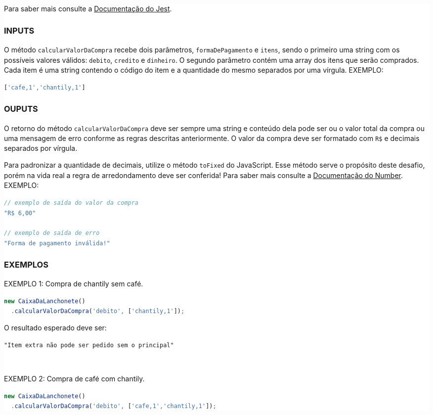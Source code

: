 Para saber mais consulte a [Documentação do Jest](https://jestjs.io/pt-BR/docs/getting-started).

### INPUTS

O método `calcularValorDaCompra` recebe dois parâmetros, `formaDePagamento` e `itens`, sendo o primeiro uma string com os possíveis valores válidos: `debito`, `credito` e `dinheiro`. O segundo parâmetro contém uma array dos itens que serão comprados. Cada item é uma string contendo o código do item e a quantidade do mesmo separados por uma vírgula.
EXEMPLO:

```js
['cafe,1','chantily,1']
```

### OUPUTS

O retorno do método `calcularValorDaCompra` deve ser sempre uma string e conteúdo dela pode ser ou o valor total da compra ou uma mensagem de erro conforme as regras descritas anteriormente. O valor da compra deve ser formatado com `R$` e decimais separados por vírgula.

Para padronizar a quantidade de decimais, utilize o método `toFixed` do JavaScript. Esse método serve o propósito deste desafio, porém na vida real a regra de arredondamento deve ser conferida! Para saber mais consulte a [Documentação do Number](https://developer.mozilla.org/en-US/docs/Web/JavaScript/Reference/Global_Objects/Number/toFixed).
EXEMPLO:

```js
// exemplo de saída do valor da compra
"R$ 6,00"

// exemplo de saída de erro
"Forma de pagamento inválida!"
```

### EXEMPLOS

EXEMPLO 1: Compra de chantily sem café.

```js
new CaixaDaLanchonete()
  .calcularValorDaCompra('debito', ['chantily,1']);
```

O resultado esperado deve ser:

```
"Item extra não pode ser pedido sem o principal"
```

<br/>

EXEMPLO 2: Compra de café com chantily.

```js
new CaixaDaLanchonete()
  .calcularValorDaCompra('debito', ['cafe,1','chantily,1']);
```
